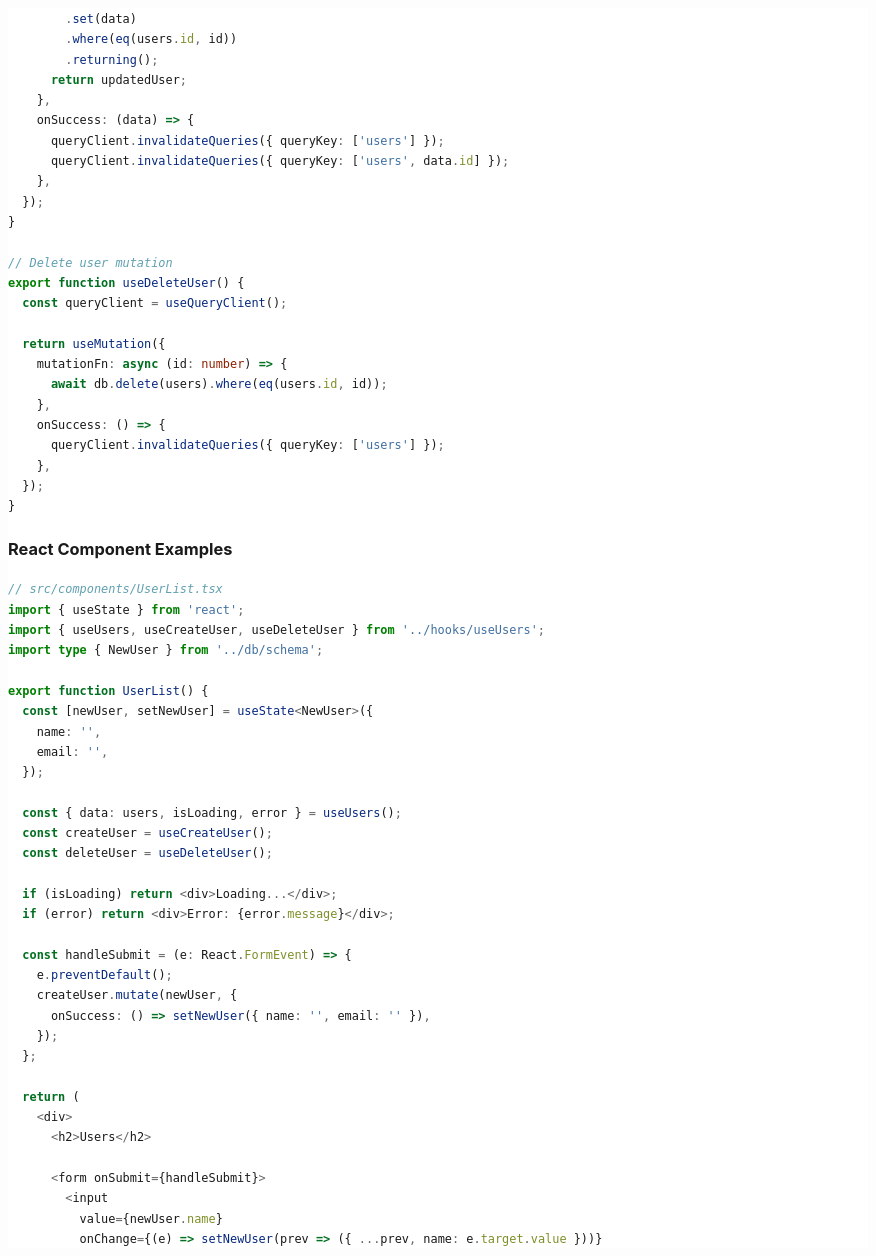 ```typescript
        .set(data)
        .where(eq(users.id, id))
        .returning();
      return updatedUser;
    },
    onSuccess: (data) => {
      queryClient.invalidateQueries({ queryKey: ['users'] });
      queryClient.invalidateQueries({ queryKey: ['users', data.id] });
    },
  });
}

// Delete user mutation
export function useDeleteUser() {
  const queryClient = useQueryClient();

  return useMutation({
    mutationFn: async (id: number) => {
      await db.delete(users).where(eq(users.id, id));
    },
    onSuccess: () => {
      queryClient.invalidateQueries({ queryKey: ['users'] });
    },
  });
}
```

### React Component Examples

```typescript
// src/components/UserList.tsx
import { useState } from 'react';
import { useUsers, useCreateUser, useDeleteUser } from '../hooks/useUsers';
import type { NewUser } from '../db/schema';

export function UserList() {
  const [newUser, setNewUser] = useState<NewUser>({
    name: '',
    email: '',
  });

  const { data: users, isLoading, error } = useUsers();
  const createUser = useCreateUser();
  const deleteUser = useDeleteUser();

  if (isLoading) return <div>Loading...</div>;
  if (error) return <div>Error: {error.message}</div>;

  const handleSubmit = (e: React.FormEvent) => {
    e.preventDefault();
    createUser.mutate(newUser, {
      onSuccess: () => setNewUser({ name: '', email: '' }),
    });
  };

  return (
    <div>
      <h2>Users</h2>

      <form onSubmit={handleSubmit}>
        <input
          value={newUser.name}
          onChange={(e) => setNewUser(prev => ({ ...prev, name: e.target.value }))}
```